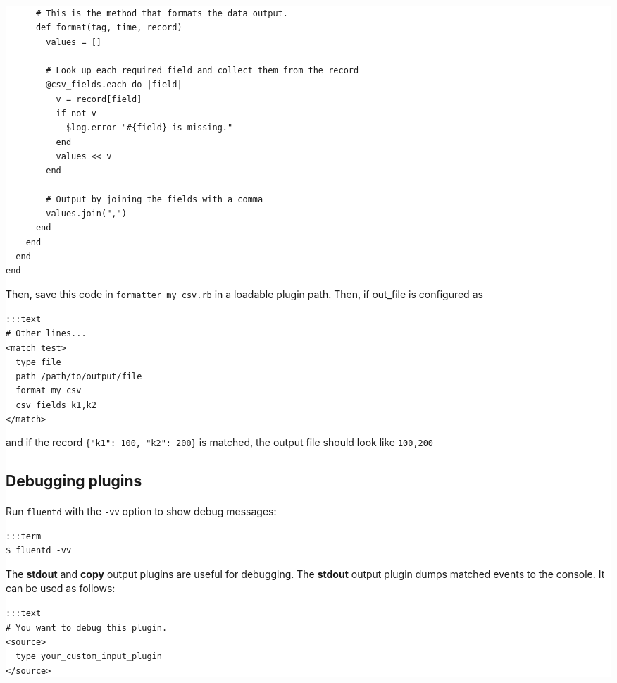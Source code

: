           # This is the method that formats the data output.
          def format(tag, time, record)
            values = []
            
            # Look up each required field and collect them from the record
            @csv_fields.each do |field|
              v = record[field]
              if not v
                $log.error "#{field} is missing."
              end
              values << v
            end
            
            # Output by joining the fields with a comma
            values.join(",")
          end
        end        
      end
    end

Then, save this code in `formatter_my_csv.rb` in a loadable plugin path. Then, if out_file is configured as

    :::text
    # Other lines...
    <match test>
      type file
      path /path/to/output/file
      format my_csv
      csv_fields k1,k2
    </match>

and if the record `{"k1": 100, "k2": 200}` is matched, the output file should look like `100,200`

## Debugging plugins

Run ``fluentd`` with the ``-vv`` option to show debug messages:

    :::term
    $ fluentd -vv

The **stdout** and **copy** output plugins are useful for debugging. The **stdout** output plugin dumps matched events to the console. It can be used as follows:

    :::text
    # You want to debug this plugin.
    <source>
      type your_custom_input_plugin
    </source>
    